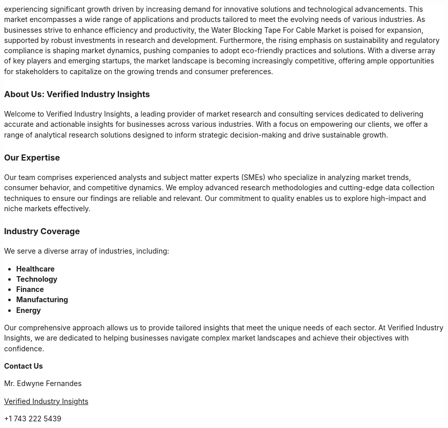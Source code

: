experiencing significant growth driven by increasing demand for innovative solutions and technological advancements. This market encompasses a wide range of applications and products tailored to meet the evolving needs of various industries. As businesses strive to enhance efficiency and productivity, the Water Blocking Tape For Cable Market is poised for expansion, supported by robust investments in research and development. Furthermore, the rising emphasis on sustainability and regulatory compliance is shaping market dynamics, pushing companies to adopt eco-friendly practices and solutions. With a diverse array of key players and emerging startups, the market landscape is becoming increasingly competitive, offering ample opportunities for stakeholders to capitalize on the growing trends and consumer preferences.</p><h3>About Us: Verified Industry Insights</h3><p>Welcome to Verified Industry Insights, a leading provider of market research and consulting services dedicated to delivering accurate and actionable insights for businesses across various industries. With a focus on empowering our clients, we offer a range of analytical research solutions designed to inform strategic decision-making and drive sustainable growth.</p><h3>Our Expertise</h3><p>Our team comprises experienced analysts and subject matter experts (SMEs) who specialize in analyzing market trends, consumer behavior, and competitive dynamics. We employ advanced research methodologies and cutting-edge data collection techniques to ensure our findings are reliable and relevant. Our commitment to quality enables us to explore high-impact and niche markets effectively.</p><h3>Industry Coverage</h3><p>We serve a diverse array of industries, including:</p><ul><li><strong>Healthcare</strong></li><li><strong>Technology</strong></li><li><strong>Finance</strong></li><li><strong>Manufacturing</strong></li><li><strong>Energy</strong></li></ul><p>Our comprehensive approach allows us to provide tailored insights that meet the unique needs of each sector. At Verified Industry Insights, we are dedicated to helping businesses navigate complex market landscapes and achieve their objectives with confidence.</p><p><strong>Contact Us</strong></p><p>Mr. Edwyne Fernandes</p><p><a href="https://www.verifiedindustryinsights.com/">Verified Industry Insights</a></p><p>+1 743 222 5439</p>

